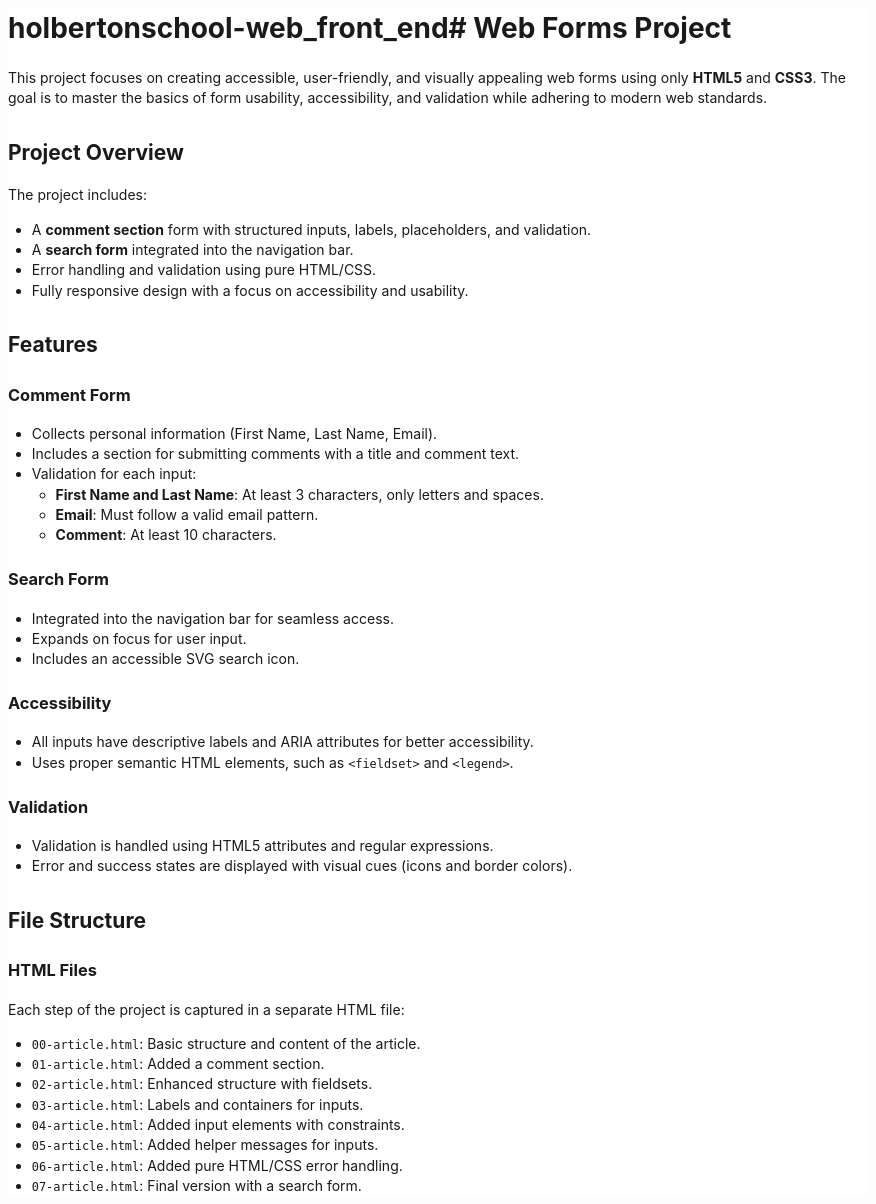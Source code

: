 # holbertonschool-web_front_end# Web Forms Project

This project focuses on creating accessible, user-friendly, and visually appealing web forms using only **HTML5** and **CSS3**. The goal is to master the basics of form usability, accessibility, and validation while adhering to modern web standards.

## Project Overview

The project includes:
- A **comment section** form with structured inputs, labels, placeholders, and validation.
- A **search form** integrated into the navigation bar.
- Error handling and validation using pure HTML/CSS.
- Fully responsive design with a focus on accessibility and usability.

## Features

### Comment Form
- Collects personal information (First Name, Last Name, Email).
- Includes a section for submitting comments with a title and comment text.
- Validation for each input:
  - **First Name and Last Name**: At least 3 characters, only letters and spaces.
  - **Email**: Must follow a valid email pattern.
  - **Comment**: At least 10 characters.

### Search Form
- Integrated into the navigation bar for seamless access.
- Expands on focus for user input.
- Includes an accessible SVG search icon.

### Accessibility
- All inputs have descriptive labels and ARIA attributes for better accessibility.
- Uses proper semantic HTML elements, such as `<fieldset>` and `<legend>`.

### Validation
- Validation is handled using HTML5 attributes and regular expressions.
- Error and success states are displayed with visual cues (icons and border colors).

## File Structure

### HTML Files
Each step of the project is captured in a separate HTML file:
- `00-article.html`: Basic structure and content of the article.
- `01-article.html`: Added a comment section.
- `02-article.html`: Enhanced structure with fieldsets.
- `03-article.html`: Labels and containers for inputs.
- `04-article.html`: Added input elements with constraints.
- `05-article.html`: Added helper messages for inputs.
- `06-article.html`: Added pure HTML/CSS error handling.
- `07-article.html`: Final version with a search form.
